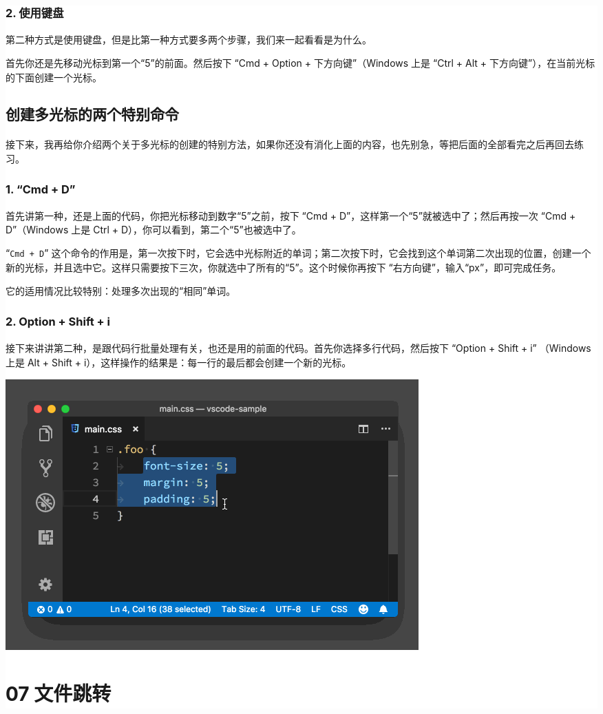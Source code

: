 ### 2. 使用键盘

第二种方式是使用键盘，但是比第一种方式要多两个步骤，我们来一起看看是为什么。

首先你还是先移动光标到第一个“5”的前面。然后按下 “Cmd + Option + 下方向键”（Windows 上是 “Ctrl + Alt + 下方向键”），在当前光标的下面创建一个光标。



## 创建多光标的两个特别命令

接下来，我再给你介绍两个关于多光标的创建的特别方法，如果你还没有消化上面的内容，也先别急，等把后面的全部看完之后再回去练习。

### 1. “Cmd + D”

首先讲第一种，还是上面的代码，你把光标移动到数字“5”之前，按下 “Cmd + D”，这样第一个“5”就被选中了；然后再按一次 “Cmd + D”（Windows 上是 Ctrl + D），你可以看到，第二个“5”也被选中了。

“`Cmd + D`” 这个命令的作用是，第一次按下时，它会选中光标附近的单词；第二次按下时，它会找到这个单词第二次出现的位置，创建一个新的光标，并且选中它。这样只需要按下三次，你就选中了所有的“5”。这个时候你再按下 “右方向键”，输入“px”，即可完成任务。

它的适用情况比较特别：处理多次出现的“相同”单词。

### 2. Option + Shift + i

接下来讲讲第二种，是跟代码行批量处理有关，也还是用的前面的代码。首先你选择多行代码，然后按下 “Option + Shift + i” （Windows 上是 Alt + Shift + i），这样操作的结果是：每一行的最后都会创建一个新的光标。

![img](asserts/vscode/813d810111731d90b366429757578018.gif)





# 07 文件跳转
